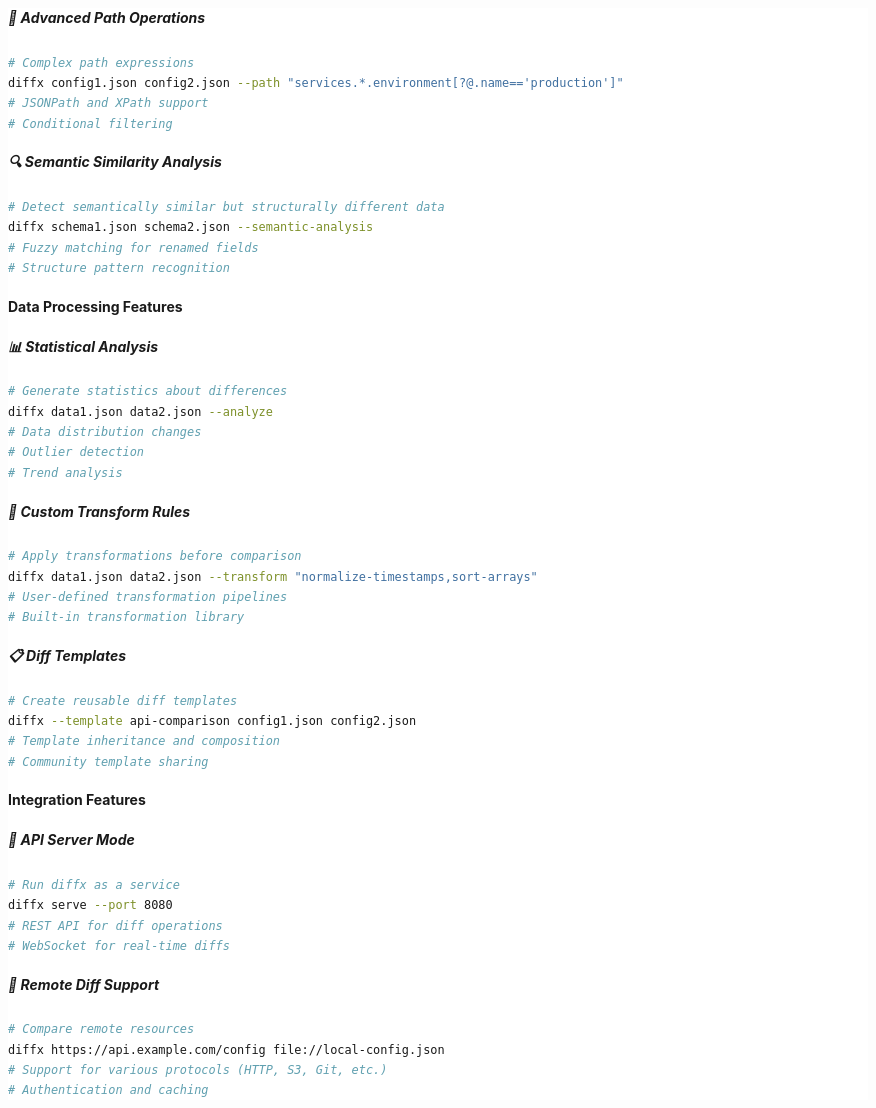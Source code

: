 ##### 🎯 Advanced Path Operations
```bash
# Complex path expressions
diffx config1.json config2.json --path "services.*.environment[?@.name=='production']"
# JSONPath and XPath support
# Conditional filtering
```

##### 🔍 Semantic Similarity Analysis
```bash
# Detect semantically similar but structurally different data
diffx schema1.json schema2.json --semantic-analysis
# Fuzzy matching for renamed fields
# Structure pattern recognition
```

#### Data Processing Features

##### 📊 Statistical Analysis
```bash
# Generate statistics about differences
diffx data1.json data2.json --analyze
# Data distribution changes
# Outlier detection
# Trend analysis
```

##### 🔧 Custom Transform Rules
```bash
# Apply transformations before comparison
diffx data1.json data2.json --transform "normalize-timestamps,sort-arrays"
# User-defined transformation pipelines
# Built-in transformation library
```

##### 📋 Diff Templates
```bash
# Create reusable diff templates
diffx --template api-comparison config1.json config2.json
# Template inheritance and composition
# Community template sharing
```

#### Integration Features

##### 🔌 API Server Mode
```bash
# Run diffx as a service
diffx serve --port 8080
# REST API for diff operations
# WebSocket for real-time diffs
```

##### 📡 Remote Diff Support
```bash
# Compare remote resources
diffx https://api.example.com/config file://local-config.json
# Support for various protocols (HTTP, S3, Git, etc.)
# Authentication and caching
```
